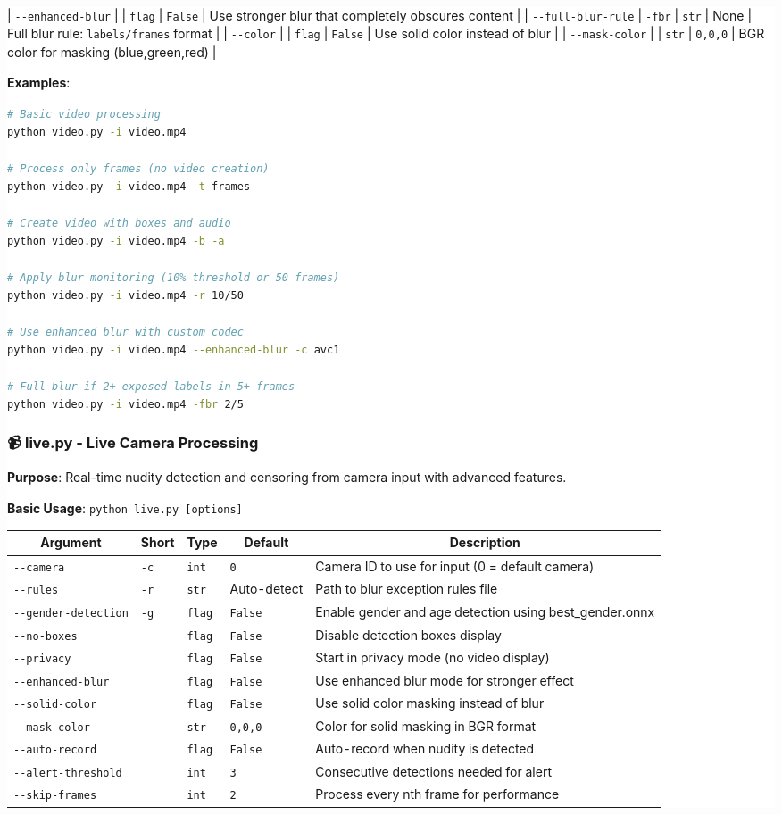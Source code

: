 | `--enhanced-blur` | | `flag` | `False` | Use stronger blur that completely obscures content |
| `--full-blur-rule` | `-fbr` | `str` | None | Full blur rule: `labels/frames` format |
| `--color` | | `flag` | `False` | Use solid color instead of blur |
| `--mask-color` | | `str` | `0,0,0` | BGR color for masking (blue,green,red) |

**Examples**:
```bash
# Basic video processing
python video.py -i video.mp4

# Process only frames (no video creation)
python video.py -i video.mp4 -t frames

# Create video with boxes and audio
python video.py -i video.mp4 -b -a

# Apply blur monitoring (10% threshold or 50 frames)
python video.py -i video.mp4 -r 10/50

# Use enhanced blur with custom codec
python video.py -i video.mp4 --enhanced-blur -c avc1

# Full blur if 2+ exposed labels in 5+ frames
python video.py -i video.mp4 -fbr 2/5
```

### 📹 live.py - Live Camera Processing

**Purpose**: Real-time nudity detection and censoring from camera input with advanced features.

**Basic Usage**: `python live.py [options]`

| Argument | Short | Type | Default | Description |
|----------|-------|------|---------|-------------|
| `--camera` | `-c` | `int` | `0` | Camera ID to use for input (0 = default camera) |
| `--rules` | `-r` | `str` | Auto-detect | Path to blur exception rules file |
| `--gender-detection` | `-g` | `flag` | `False` | Enable gender and age detection using best_gender.onnx |
| `--no-boxes` | | `flag` | `False` | Disable detection boxes display |
| `--privacy` | | `flag` | `False` | Start in privacy mode (no video display) |
| `--enhanced-blur` | | `flag` | `False` | Use enhanced blur mode for stronger effect |
| `--solid-color` | | `flag` | `False` | Use solid color masking instead of blur |
| `--mask-color` | | `str` | `0,0,0` | Color for solid masking in BGR format |
| `--auto-record` | | `flag` | `False` | Auto-record when nudity is detected |
| `--alert-threshold` | | `int` | `3` | Consecutive detections needed for alert |
| `--skip-frames` | | `int` | `2` | Process every nth frame for performance |
